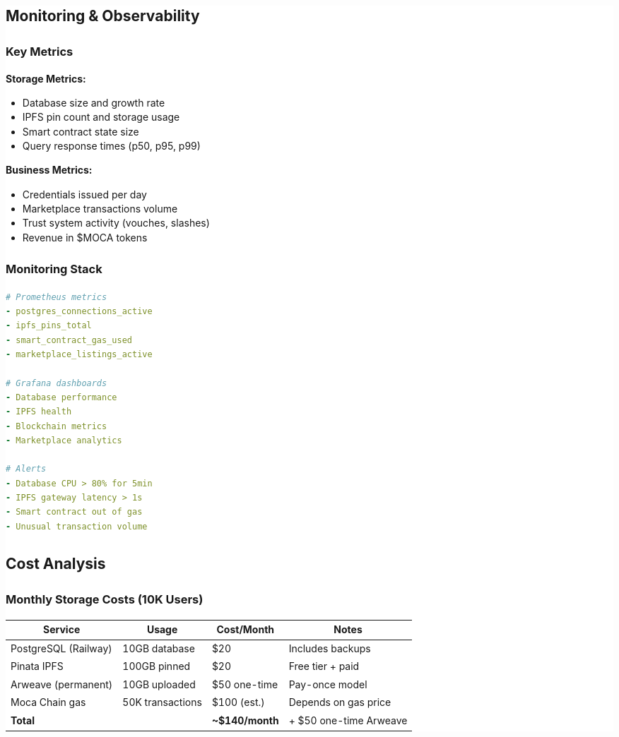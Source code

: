 ## Monitoring & Observability

### Key Metrics

**Storage Metrics:**

- Database size and growth rate
- IPFS pin count and storage usage
- Smart contract state size
- Query response times (p50, p95, p99)

**Business Metrics:**

- Credentials issued per day
- Marketplace transactions volume
- Trust system activity (vouches, slashes)
- Revenue in $MOCA tokens

### Monitoring Stack

```yaml
# Prometheus metrics
- postgres_connections_active
- ipfs_pins_total
- smart_contract_gas_used
- marketplace_listings_active

# Grafana dashboards
- Database performance
- IPFS health
- Blockchain metrics
- Marketplace analytics

# Alerts
- Database CPU > 80% for 5min
- IPFS gateway latency > 1s
- Smart contract out of gas
- Unusual transaction volume
```

## Cost Analysis

### Monthly Storage Costs (10K Users)

| Service              | Usage            | Cost/Month      | Notes                  |
| -------------------- | ---------------- | --------------- | ---------------------- |
| PostgreSQL (Railway) | 10GB database    | $20             | Includes backups       |
| Pinata IPFS          | 100GB pinned     | $20             | Free tier + paid       |
| Arweave (permanent)  | 10GB uploaded    | $50 one-time    | Pay-once model         |
| Moca Chain gas       | 50K transactions | $100 (est.)     | Depends on gas price   |
| **Total**            |                  | **~$140/month** | + $50 one-time Arweave |
